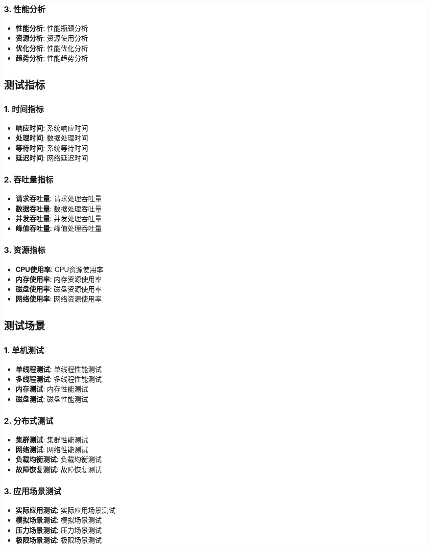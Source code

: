 ### 3. 性能分析

- **性能分析**: 性能瓶颈分析
- **资源分析**: 资源使用分析
- **优化分析**: 性能优化分析
- **趋势分析**: 性能趋势分析

## 测试指标

### 1. 时间指标

- **响应时间**: 系统响应时间
- **处理时间**: 数据处理时间
- **等待时间**: 系统等待时间
- **延迟时间**: 网络延迟时间

### 2. 吞吐量指标

- **请求吞吐量**: 请求处理吞吐量
- **数据吞吐量**: 数据处理吞吐量
- **并发吞吐量**: 并发处理吞吐量
- **峰值吞吐量**: 峰值处理吞吐量

### 3. 资源指标

- **CPU使用率**: CPU资源使用率
- **内存使用率**: 内存资源使用率
- **磁盘使用率**: 磁盘资源使用率
- **网络使用率**: 网络资源使用率

## 测试场景

### 1. 单机测试

- **单线程测试**: 单线程性能测试
- **多线程测试**: 多线程性能测试
- **内存测试**: 内存性能测试
- **磁盘测试**: 磁盘性能测试

### 2. 分布式测试

- **集群测试**: 集群性能测试
- **网络测试**: 网络性能测试
- **负载均衡测试**: 负载均衡测试
- **故障恢复测试**: 故障恢复测试

### 3. 应用场景测试

- **实际应用测试**: 实际应用场景测试
- **模拟场景测试**: 模拟场景测试
- **压力场景测试**: 压力场景测试
- **极限场景测试**: 极限场景测试
